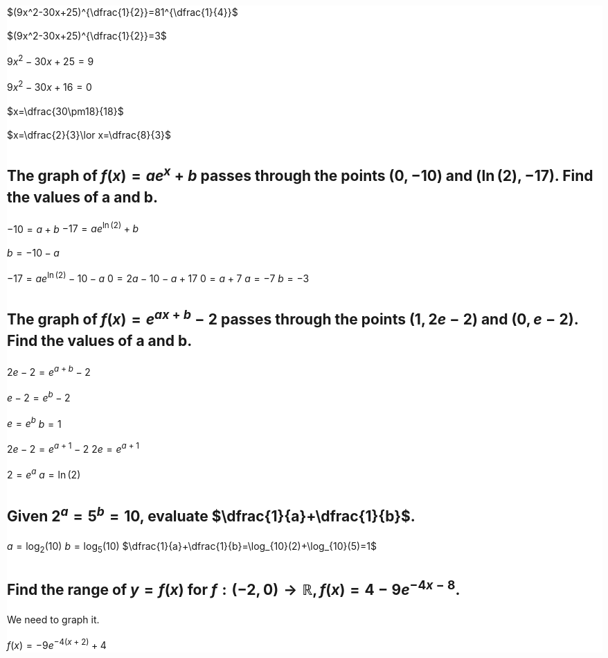$(9x^2-30x+25)^{\dfrac{1}{2}}=81^{\dfrac{1}{4}}$

$(9x^2-30x+25)^{\dfrac{1}{2}}=3$

$9x^2-30x+25=9$

$9x^2-30x+16=0$

$x=\dfrac{30\pm18}{18}$

$x=\dfrac{2}{3}\lor x=\dfrac{8}{3}$

## The graph of $f(x)=ae^x+b$ passes through the points $(0,-10)$ and $(\ln(2),-17)$. Find the values of a and b.

$-10=a+b$
$-17=ae^{\ln(2)}+b$

$b=-10-a$

$-17=ae^{\ln(2)}-10-a$
$0=2a-10-a+17$
$0=a+7$
$a=-7$
$b=-3$

## The graph of $f(x)=e^{ax+b}-2$ passes through the points $(1,2e-2)$ and $(0,e-2)$. Find the values of a and b.

$2e-2=e^{a+b}-2$

$e-2=e^b-2$

$e=e^b$
$b=1$

$2e-2=e^{a+1}-2$
$2e=e^{a+1}$

$2=e^a$
$a=\ln(2)$

## Given $2^a=5^b=10$, evaluate $\dfrac{1}{a}+\dfrac{1}{b}$.

$a=\log_2(10)$
$b=\log_5(10)$
$\dfrac{1}{a}+\dfrac{1}{b}=\log_{10}(2)+\log_{10}(5)=1$

## Find the range of $y=f(x)$ for $f:(-2,0)\to\mathbb{R},f(x)=4-9e^{-4x-8}$.

We need to graph it.

$f(x)=-9e^{-4(x+2)}+4$
